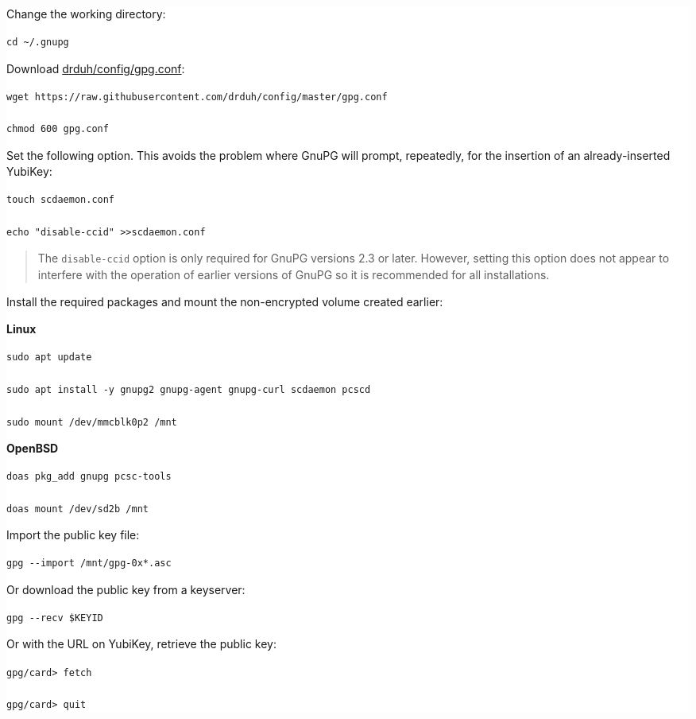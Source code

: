 Change the working directory:

```console
cd ~/.gnupg
```

Download [drduh/config/gpg.conf](https://github.com/drduh/config/blob/master/gpg.conf):

```console
wget https://raw.githubusercontent.com/drduh/config/master/gpg.conf

chmod 600 gpg.conf
```

Set the following option. This avoids the problem where GnuPG will prompt, repeatedly, for the insertion of an already-inserted YubiKey:

```console
touch scdaemon.conf

echo "disable-ccid" >>scdaemon.conf
```

> The `disable-ccid` option is only required for GnuPG versions 2.3 or later. However, setting this option does not appear to interfere with the operation of earlier versions of GnuPG so it is recommended for all installations.

Install the required packages and mount the non-encrypted volume created earlier:

**Linux**

```console
sudo apt update

sudo apt install -y gnupg2 gnupg-agent gnupg-curl scdaemon pcscd

sudo mount /dev/mmcblk0p2 /mnt
```

**OpenBSD**

```console
doas pkg_add gnupg pcsc-tools

doas mount /dev/sd2b /mnt
```

Import the public key file:

```console
gpg --import /mnt/gpg-0x*.asc
```

Or download the public key from a keyserver:

```console
gpg --recv $KEYID
```

Or with the URL on YubiKey, retrieve the public key:

```console
gpg/card> fetch

gpg/card> quit
```
